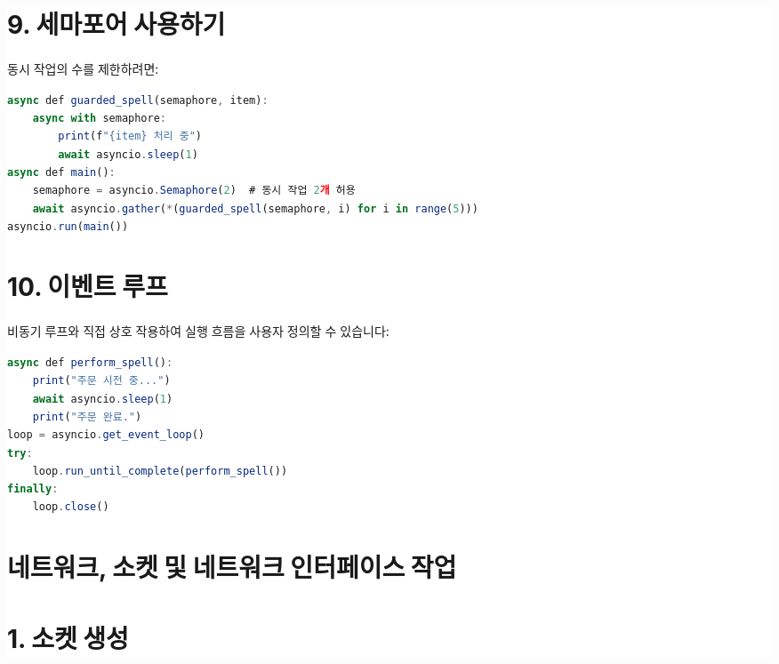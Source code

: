 # 9. 세마포어 사용하기

동시 작업의 수를 제한하려면:

```js
async def guarded_spell(semaphore, item):
    async with semaphore:
        print(f"{item} 처리 중")
        await asyncio.sleep(1)
async def main():
    semaphore = asyncio.Semaphore(2)  # 동시 작업 2개 허용
    await asyncio.gather(*(guarded_spell(semaphore, i) for i in range(5)))
asyncio.run(main())
```

# 10. 이벤트 루프


<ins class="adsbygoogle"
     style="display:block"
     data-ad-client="ca-pub-4877378276818686"
     data-ad-slot="1549334788"
     data-ad-format="auto"
     data-full-width-responsive="true"></ins>
<script>
(adsbygoogle = window.adsbygoogle || []).push({});
</script>

비동기 루프와 직접 상호 작용하여 실행 흐름을 사용자 정의할 수 있습니다:

```js
async def perform_spell():
    print("주문 시전 중...")
    await asyncio.sleep(1)
    print("주문 완료.")
loop = asyncio.get_event_loop()
try:
    loop.run_until_complete(perform_spell())
finally:
    loop.close()
```

# 네트워크, 소켓 및 네트워크 인터페이스 작업

# 1. 소켓 생성


<ins class="adsbygoogle"
     style="display:block"
     data-ad-client="ca-pub-4877378276818686"
     data-ad-slot="1549334788"
     data-ad-format="auto"
     data-full-width-responsive="true"></ins>
<script>
(adsbygoogle = window.adsbygoogle || []).push({});
</script>
